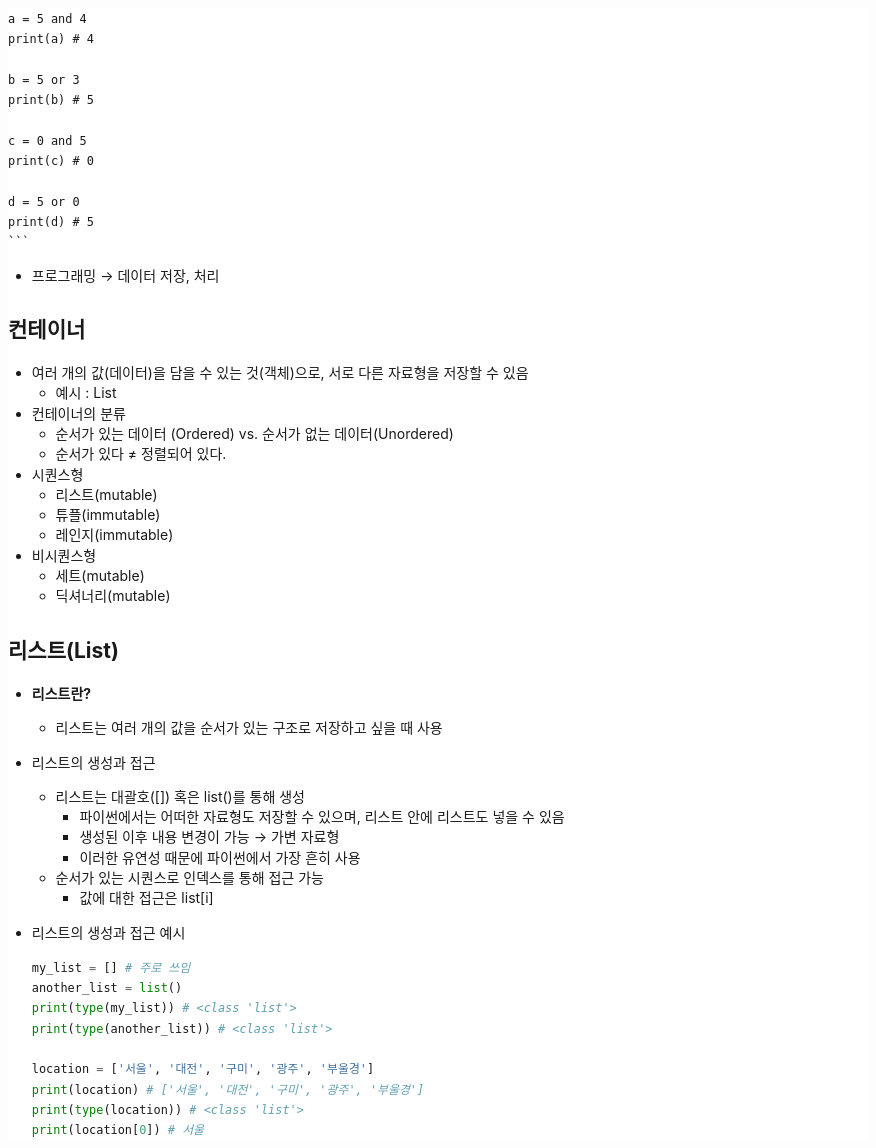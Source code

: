     a = 5 and 4
    print(a) # 4
    
    b = 5 or 3
    print(b) # 5
    
    c = 0 and 5
    print(c) # 0
    
    d = 5 or 0
    print(d) # 5
    ```
    

- 프로그래밍 → 데이터 저장, 처리

## 컨테이너

- 여러 개의 값(데이터)을 담을 수 있는 것(객체)으로, 서로 다른 자료형을 저장할 수 있음
    - 예시 : List
- 컨테이너의 분류
    - 순서가 있는 데이터 (Ordered) vs. 순서가 없는 데이터(Unordered)
    - 순서가 있다 ≠ 정렬되어 있다.
- 시퀀스형
    - 리스트(mutable)
    - 튜플(immutable)
    - 레인지(immutable)
- 비시퀀스형
    - 세트(mutable)
    - 딕셔너리(mutable)

## 리스트(List)

- **리스트란?**
    - 리스트는 여러 개의 값을 순서가 있는 구조로 저장하고 싶을 때 사용
- 리스트의 생성과 접근
    - 리스트는 대괄호([]) 혹은 list()를 통해 생성
        - 파이썬에서는 어떠한 자료형도 저장할 수 있으며, 리스트 안에 리스트도 넣을 수 있음
        - 생성된 이후 내용 변경이 가능 → 가변 자료형
        - 이러한 유연성 때문에 파이썬에서 가장 흔히 사용
    - 순서가 있는 시퀀스로 인덱스를 통해 접근 가능
        - 값에 대한 접근은 list[i]
- 리스트의 생성과 접근 예시
    
    ```python
    my_list = [] # 주로 쓰임
    another_list = list()
    print(type(my_list)) # <class 'list'>
    print(type(another_list)) # <class 'list'>
    
    location = ['서울', '대전', '구미', '광주', '부울경']
    print(location) # ['서울', '대전', '구미', '광주', '부울경']
    print(type(location)) # <class 'list'>
    print(location[0]) # 서울
    